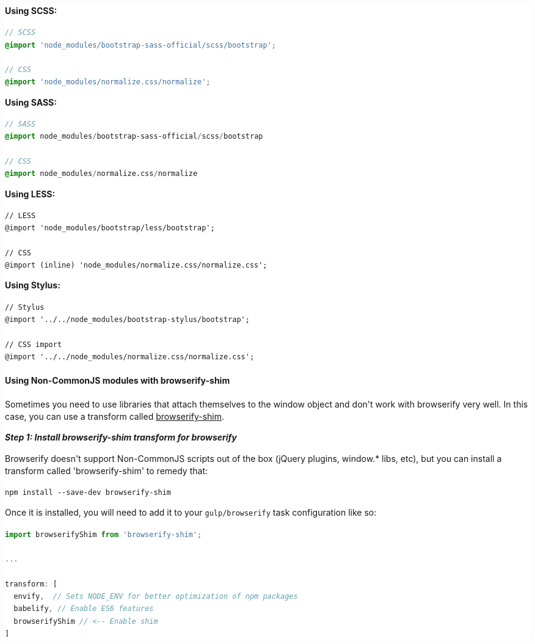 **Using SCSS:**

```scss
// SCSS
@import 'node_modules/bootstrap-sass-official/scss/bootstrap';

// CSS
@import 'node_modules/normalize.css/normalize';
```

**Using SASS:**

```sass
// SASS
@import node_modules/bootstrap-sass-official/scss/bootstrap

// CSS
@import node_modules/normalize.css/normalize
```

**Using LESS:**

```less
// LESS
@import 'node_modules/bootstrap/less/bootstrap';

// CSS
@import (inline) 'node_modules/normalize.css/normalize.css';
```

**Using Stylus:**

```stylus
// Stylus
@import '../../node_modules/bootstrap-stylus/bootstrap';

// CSS import
@import '../../node_modules/normalize.css/normalize.css';
```

#### Using Non-CommonJS modules with browserify-shim

Sometimes you need to use libraries that attach themselves to the window object and don't work with browserify very well.
In this case, you can use a transform called [browserify-shim](https://github.com/thlorenz/browserify-shim).

***Step 1: Install browserify-shim transform for browserify***

Browserify doesn't support Non-CommonJS scripts out of the box (jQuery plugins, window.* libs, etc), but you can install a transform called 'browserify-shim' to remedy that:

```
npm install --save-dev browserify-shim
```

Once it is installed, you will need to add it to your `gulp/browserify` task configuration like so:

```js
import browserifyShim from 'browserify-shim';

...

transform: [
  envify,  // Sets NODE_ENV for better optimization of npm packages
  babelify, // Enable ES6 features
  browserifyShim // <-- Enable shim
]
```
